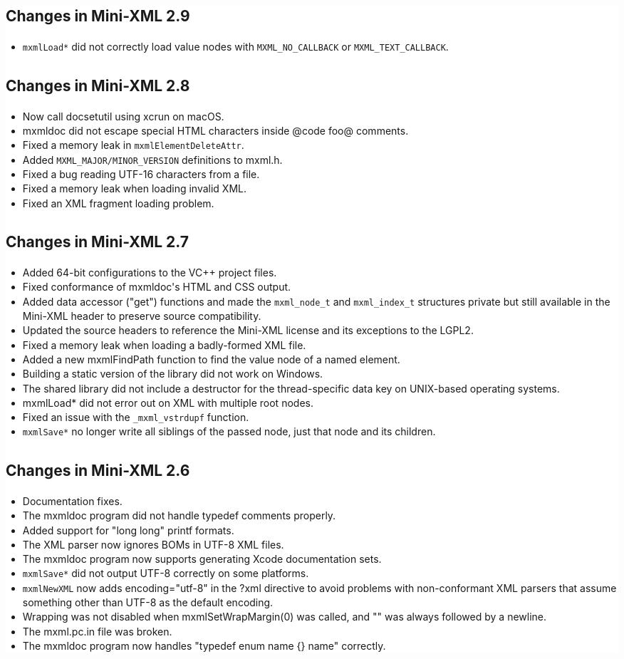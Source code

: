 
Changes in Mini-XML 2.9
-----------------------

- `mxmlLoad*` did not correctly load value nodes with `MXML_NO_CALLBACK` or
  `MXML_TEXT_CALLBACK`.


Changes in Mini-XML 2.8
-----------------------

- Now call docsetutil using xcrun on macOS.
- mxmldoc did not escape special HTML characters inside @code foo@ comments.
- Fixed a memory leak in `mxmlElementDeleteAttr`.
- Added `MXML_MAJOR/MINOR_VERSION` definitions to mxml.h.
- Fixed a bug reading UTF-16 characters from a file.
- Fixed a memory leak when loading invalid XML.
- Fixed an XML fragment loading problem.


Changes in Mini-XML 2.7
-----------------------

- Added 64-bit configurations to the VC++ project files.
- Fixed conformance of mxmldoc's HTML and CSS output.
- Added data accessor ("get") functions and made the `mxml_node_t` and
  `mxml_index_t` structures private but still available in the Mini-XML header to
  preserve source compatibility.
- Updated the source headers to reference the Mini-XML license and its
  exceptions to the LGPL2.
- Fixed a memory leak when loading a badly-formed XML file.
- Added a new mxmlFindPath function to find the value node of a named element.
- Building a static version of the library did not work on Windows.
- The shared library did not include a destructor for the thread-specific data
  key on UNIX-based operating systems.
- mxmlLoad* did not error out on XML with multiple root nodes.
- Fixed an issue with the `_mxml_vstrdupf` function.
- `mxmlSave*` no longer write all siblings of the passed node, just that node
  and its children.


Changes in Mini-XML 2.6
-----------------------

- Documentation fixes.
- The mxmldoc program did not handle typedef comments properly.
- Added support for "long long" printf formats.
- The XML parser now ignores BOMs in UTF-8 XML files.
- The mxmldoc program now supports generating Xcode documentation sets.
- `mxmlSave*` did not output UTF-8 correctly on some platforms.
- `mxmlNewXML` now adds encoding="utf-8" in the ?xml directive to avoid
  problems with non-conformant XML parsers that assume something other
  than UTF-8 as the default encoding.
- Wrapping was not disabled when mxmlSetWrapMargin(0) was called, and
  "<?xml ... ?>" was always followed by a newline.
- The mxml.pc.in file was broken.
- The mxmldoc program now handles "typedef enum name {} name" correctly.
